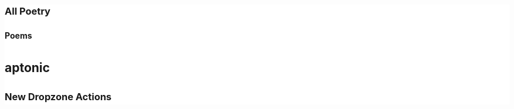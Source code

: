 </RouteEn>

### All Poetry

#### Poems

<RouteEn author="HenryQW" example="/allpoetry/newest" path="/allpoetry/:order?" :paramsDesc="['order by type, `best` or `newest`, default to `best`']"/>

## aptonic

### New Dropzone Actions

<RouteEn author="HenryQW" example="/aptonic/action" path="/aptonic/action"/>
